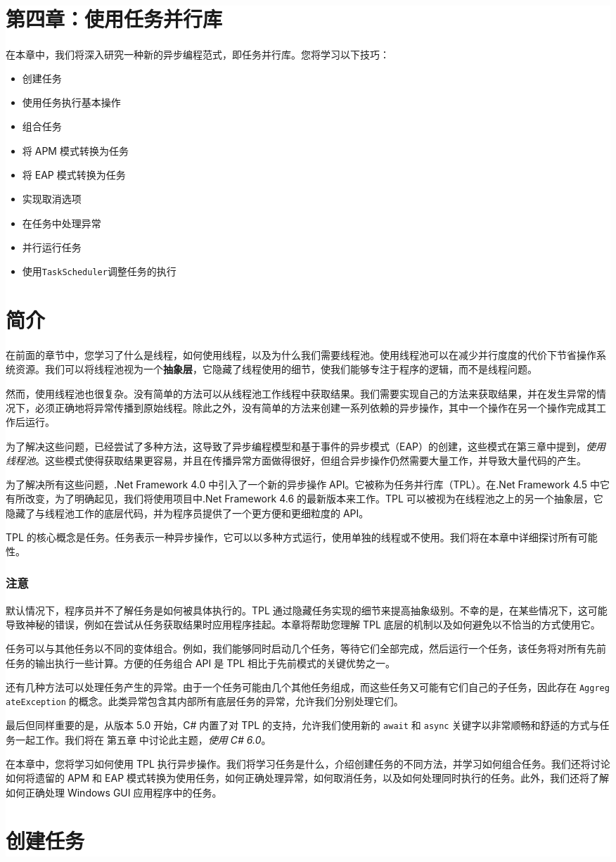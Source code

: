 # 第四章：使用任务并行库

在本章中，我们将深入研究一种新的异步编程范式，即任务并行库。您将学习以下技巧：

+   创建任务

+   使用任务执行基本操作

+   组合任务

+   将 APM 模式转换为任务

+   将 EAP 模式转换为任务

+   实现取消选项

+   在任务中处理异常

+   并行运行任务

+   使用`TaskScheduler`调整任务的执行

# 简介

在前面的章节中，您学习了什么是线程，如何使用线程，以及为什么我们需要线程池。使用线程池可以在减少并行度度的代价下节省操作系统资源。我们可以将线程池视为一个**抽象层**，它隐藏了线程使用的细节，使我们能够专注于程序的逻辑，而不是线程问题。

然而，使用线程池也很复杂。没有简单的方法可以从线程池工作线程中获取结果。我们需要实现自己的方法来获取结果，并在发生异常的情况下，必须正确地将异常传播到原始线程。除此之外，没有简单的方法来创建一系列依赖的异步操作，其中一个操作在另一个操作完成其工作后运行。

为了解决这些问题，已经尝试了多种方法，这导致了异步编程模型和基于事件的异步模式（EAP）的创建，这些模式在第三章中提到，*使用线程池*。这些模式使得获取结果更容易，并且在传播异常方面做得很好，但组合异步操作仍然需要大量工作，并导致大量代码的产生。

为了解决所有这些问题，.Net Framework 4.0 中引入了一个新的异步操作 API。它被称为任务并行库（TPL）。在.Net Framework 4.5 中它有所改变，为了明确起见，我们将使用项目中.Net Framework 4.6 的最新版本来工作。TPL 可以被视为在线程池之上的另一个抽象层，它隐藏了与线程池工作的底层代码，并为程序员提供了一个更方便和更细粒度的 API。

TPL 的核心概念是任务。任务表示一种异步操作，它可以以多种方式运行，使用单独的线程或不使用。我们将在本章中详细探讨所有可能性。

### 注意

默认情况下，程序员并不了解任务是如何被具体执行的。TPL 通过隐藏任务实现的细节来提高抽象级别。不幸的是，在某些情况下，这可能导致神秘的错误，例如在尝试从任务获取结果时应用程序挂起。本章将帮助您理解 TPL 底层的机制以及如何避免以不恰当的方式使用它。

任务可以与其他任务以不同的变体组合。例如，我们能够同时启动几个任务，等待它们全部完成，然后运行一个任务，该任务将对所有先前任务的输出执行一些计算。方便的任务组合 API 是 TPL 相比于先前模式的关键优势之一。

还有几种方法可以处理任务产生的异常。由于一个任务可能由几个其他任务组成，而这些任务又可能有它们自己的子任务，因此存在 `AggregateException` 的概念。此类异常包含其内部所有底层任务的异常，允许我们分别处理它们。

最后但同样重要的是，从版本 5.0 开始，C# 内置了对 TPL 的支持，允许我们使用新的 `await` 和 `async` 关键字以非常顺畅和舒适的方式与任务一起工作。我们将在 第五章 中讨论此主题，*使用 C# 6.0*。

在本章中，您将学习如何使用 TPL 执行异步操作。我们将学习任务是什么，介绍创建任务的不同方法，并学习如何组合任务。我们还将讨论如何将遗留的 APM 和 EAP 模式转换为使用任务，如何正确处理异常，如何取消任务，以及如何处理同时执行的任务。此外，我们还将了解如何正确处理 Windows GUI 应用程序中的任务。

# 创建任务
